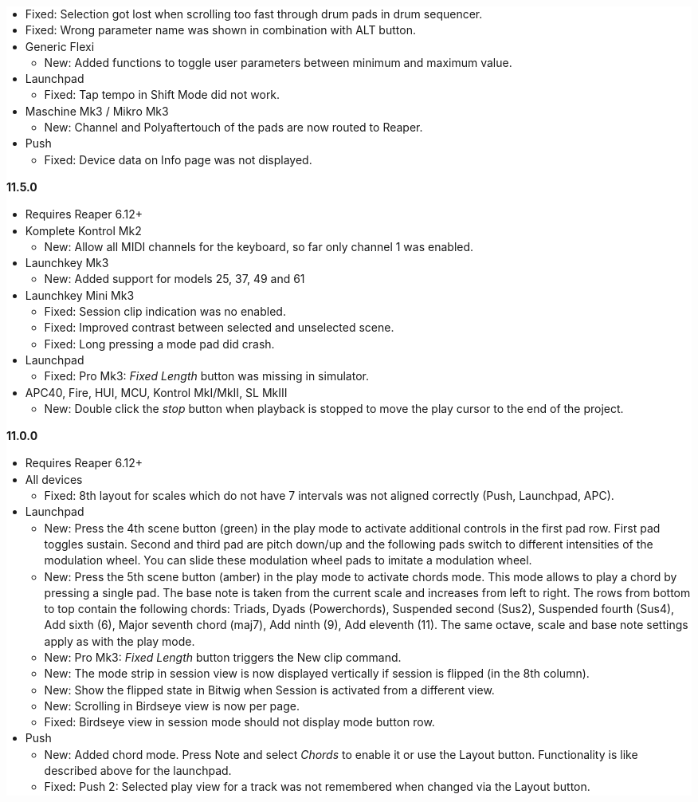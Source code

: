   * Fixed: Selection got lost when scrolling too fast through drum pads in drum sequencer.
  * Fixed: Wrong parameter name was shown in combination with ALT button.
* Generic Flexi
  * New: Added functions to toggle user parameters between minimum and maximum value.
* Launchpad
  * Fixed: Tap tempo in Shift Mode did not work.
* Maschine Mk3 / Mikro Mk3
  * New: Channel and Polyaftertouch of the pads are now routed to Reaper.
* Push
  * Fixed: Device data on Info page was not displayed.

**11.5.0**

* Requires Reaper 6.12+
* Komplete Kontrol Mk2
  * New: Allow all MIDI channels for the keyboard, so far only channel 1 was enabled.
* Launchkey Mk3
  * New: Added support for models 25, 37, 49 and 61
* Launchkey Mini Mk3
  * Fixed: Session clip indication was no enabled.
  * Fixed: Improved contrast between selected and unselected scene.
  * Fixed: Long pressing a mode pad did crash.
* Launchpad
  * Fixed: Pro Mk3: *Fixed Length* button was missing in simulator.
* APC40, Fire, HUI, MCU, Kontrol MkI/MkII, SL MkIII
  * New: Double click the *stop* button when playback is stopped to move the play cursor to the end of the project.

**11.0.0**

* Requires Reaper 6.12+
* All devices
  * Fixed: 8th layout for scales which do not have 7 intervals was not aligned correctly (Push, Launchpad, APC).
* Launchpad
  * New: Press the 4th scene button (green) in the play mode to activate additional controls in the first pad row. First pad toggles sustain. Second and third pad are pitch down/up and the following pads switch to different intensities of the modulation wheel. You can slide these modulation wheel pads to imitate a modulation wheel.
  * New: Press the 5th scene button (amber) in the play mode to activate chords mode. This mode allows to play a chord by pressing a single pad. The base note is taken from the current scale and increases from left to right. The rows from bottom to top contain the following chords: Triads, Dyads (Powerchords), Suspended second (Sus2), Suspended fourth (Sus4), Add sixth (6), Major seventh chord (maj7), Add ninth (9), Add eleventh (11). The same octave, scale and base note settings apply as with the play mode.
  * New: Pro Mk3: *Fixed Length* button triggers the New clip command.
  * New: The mode strip in session view is now displayed vertically if session is flipped (in the 8th column).
  * New: Show the flipped state in Bitwig when Session is activated from a different view.
  * New: Scrolling in Birdseye view is now per page.
  * Fixed: Birdseye view in session mode should not display mode button row.
* Push
  * New: Added chord mode. Press Note and select *Chords* to enable it or use the Layout button. Functionality is like described above for the launchpad.
  * Fixed: Push 2: Selected play view for a track was not remembered when changed via the Layout button.
